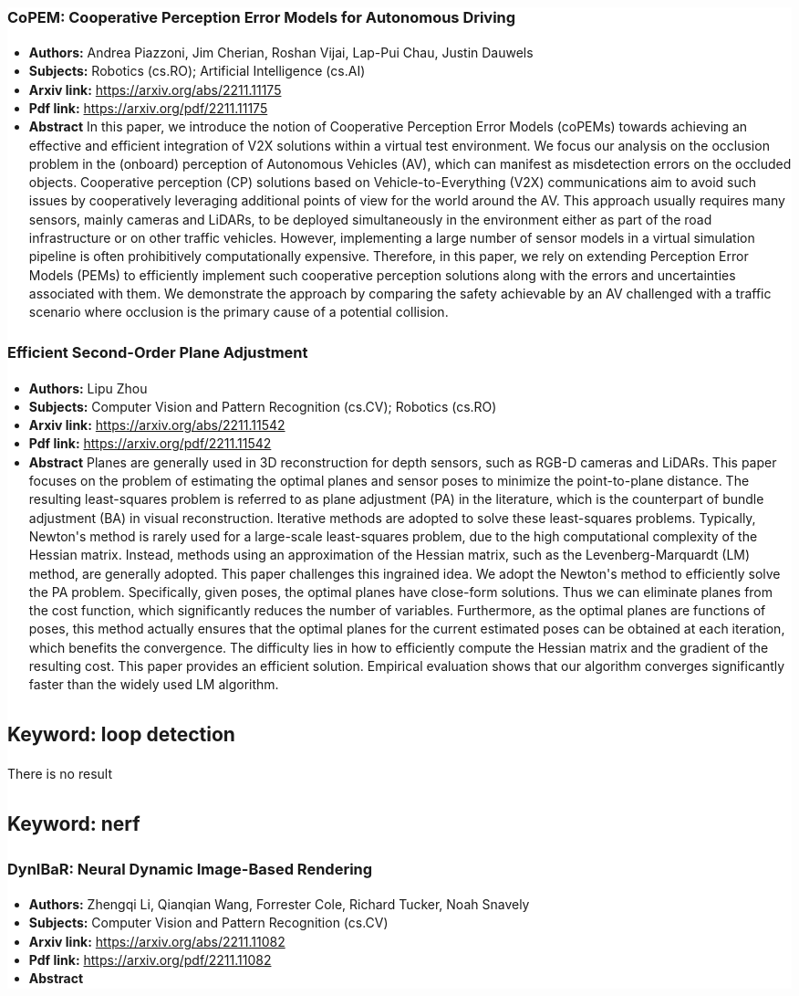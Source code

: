 ### CoPEM: Cooperative Perception Error Models for Autonomous Driving
 - **Authors:** Andrea Piazzoni, Jim Cherian, Roshan Vijai, Lap-Pui Chau, Justin Dauwels
 - **Subjects:** Robotics (cs.RO); Artificial Intelligence (cs.AI)
 - **Arxiv link:** https://arxiv.org/abs/2211.11175
 - **Pdf link:** https://arxiv.org/pdf/2211.11175
 - **Abstract**
 In this paper, we introduce the notion of Cooperative Perception Error Models (coPEMs) towards achieving an effective and efficient integration of V2X solutions within a virtual test environment. We focus our analysis on the occlusion problem in the (onboard) perception of Autonomous Vehicles (AV), which can manifest as misdetection errors on the occluded objects. Cooperative perception (CP) solutions based on Vehicle-to-Everything (V2X) communications aim to avoid such issues by cooperatively leveraging additional points of view for the world around the AV. This approach usually requires many sensors, mainly cameras and LiDARs, to be deployed simultaneously in the environment either as part of the road infrastructure or on other traffic vehicles. However, implementing a large number of sensor models in a virtual simulation pipeline is often prohibitively computationally expensive. Therefore, in this paper, we rely on extending Perception Error Models (PEMs) to efficiently implement such cooperative perception solutions along with the errors and uncertainties associated with them. We demonstrate the approach by comparing the safety achievable by an AV challenged with a traffic scenario where occlusion is the primary cause of a potential collision.
### Efficient Second-Order Plane Adjustment
 - **Authors:** Lipu Zhou
 - **Subjects:** Computer Vision and Pattern Recognition (cs.CV); Robotics (cs.RO)
 - **Arxiv link:** https://arxiv.org/abs/2211.11542
 - **Pdf link:** https://arxiv.org/pdf/2211.11542
 - **Abstract**
 Planes are generally used in 3D reconstruction for depth sensors, such as RGB-D cameras and LiDARs. This paper focuses on the problem of estimating the optimal planes and sensor poses to minimize the point-to-plane distance. The resulting least-squares problem is referred to as plane adjustment (PA) in the literature, which is the counterpart of bundle adjustment (BA) in visual reconstruction. Iterative methods are adopted to solve these least-squares problems. Typically, Newton's method is rarely used for a large-scale least-squares problem, due to the high computational complexity of the Hessian matrix. Instead, methods using an approximation of the Hessian matrix, such as the Levenberg-Marquardt (LM) method, are generally adopted. This paper challenges this ingrained idea. We adopt the Newton's method to efficiently solve the PA problem. Specifically, given poses, the optimal planes have close-form solutions. Thus we can eliminate planes from the cost function, which significantly reduces the number of variables. Furthermore, as the optimal planes are functions of poses, this method actually ensures that the optimal planes for the current estimated poses can be obtained at each iteration, which benefits the convergence. The difficulty lies in how to efficiently compute the Hessian matrix and the gradient of the resulting cost. This paper provides an efficient solution. Empirical evaluation shows that our algorithm converges significantly faster than the widely used LM algorithm.
## Keyword: loop detection
There is no result 
## Keyword: nerf
### DynIBaR: Neural Dynamic Image-Based Rendering
 - **Authors:** Zhengqi Li, Qianqian Wang, Forrester Cole, Richard Tucker, Noah Snavely
 - **Subjects:** Computer Vision and Pattern Recognition (cs.CV)
 - **Arxiv link:** https://arxiv.org/abs/2211.11082
 - **Pdf link:** https://arxiv.org/pdf/2211.11082
 - **Abstract**